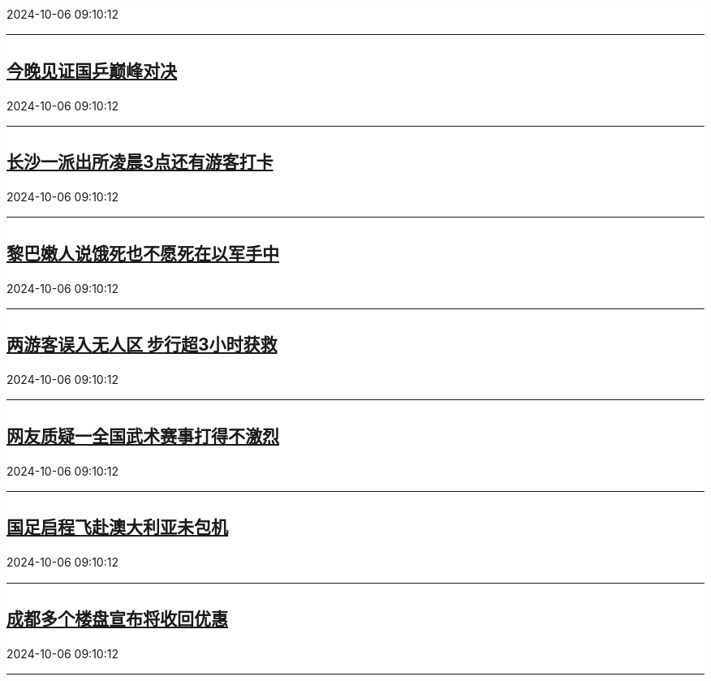2024-10-06 09:10:12

---
## [今晚见证国乒巅峰对决](https://www.baidu.com/s?wd=%E4%BB%8A%E6%99%9A%E8%A7%81%E8%AF%81%E5%9B%BD%E4%B9%92%E5%B7%85%E5%B3%B0%E5%AF%B9%E5%86%B3)

2024-10-06 09:10:12

---
## [长沙一派出所凌晨3点还有游客打卡](https://www.baidu.com/s?wd=%E9%95%BF%E6%B2%99%E4%B8%80%E6%B4%BE%E5%87%BA%E6%89%80%E5%87%8C%E6%99%A83%E7%82%B9%E8%BF%98%E6%9C%89%E6%B8%B8%E5%AE%A2%E6%89%93%E5%8D%A1)

2024-10-06 09:10:12

---
## [黎巴嫩人说饿死也不愿死在以军手中](https://www.baidu.com/s?wd=%E9%BB%8E%E5%B7%B4%E5%AB%A9%E4%BA%BA%E8%AF%B4%E9%A5%BF%E6%AD%BB%E4%B9%9F%E4%B8%8D%E6%84%BF%E6%AD%BB%E5%9C%A8%E4%BB%A5%E5%86%9B%E6%89%8B%E4%B8%AD)

2024-10-06 09:10:12

---
## [两游客误入无人区 步行超3小时获救](https://www.baidu.com/s?wd=%E4%B8%A4%E6%B8%B8%E5%AE%A2%E8%AF%AF%E5%85%A5%E6%97%A0%E4%BA%BA%E5%8C%BA+%E6%AD%A5%E8%A1%8C%E8%B6%853%E5%B0%8F%E6%97%B6%E8%8E%B7%E6%95%91)

2024-10-06 09:10:12

---
## [网友质疑一全国武术赛事打得不激烈](https://www.baidu.com/s?wd=%E7%BD%91%E5%8F%8B%E8%B4%A8%E7%96%91%E4%B8%80%E5%85%A8%E5%9B%BD%E6%AD%A6%E6%9C%AF%E8%B5%9B%E4%BA%8B%E6%89%93%E5%BE%97%E4%B8%8D%E6%BF%80%E7%83%88)

2024-10-06 09:10:12

---
## [国足启程飞赴澳大利亚未包机](https://www.baidu.com/s?wd=%E5%9B%BD%E8%B6%B3%E5%90%AF%E7%A8%8B%E9%A3%9E%E8%B5%B4%E6%BE%B3%E5%A4%A7%E5%88%A9%E4%BA%9A%E6%9C%AA%E5%8C%85%E6%9C%BA)

2024-10-06 09:10:12

---
## [成都多个楼盘宣布将收回优惠](https://www.baidu.com/s?wd=%E6%88%90%E9%83%BD%E5%A4%9A%E4%B8%AA%E6%A5%BC%E7%9B%98%E5%AE%A3%E5%B8%83%E5%B0%86%E6%94%B6%E5%9B%9E%E4%BC%98%E6%83%A0)

2024-10-06 09:10:12

---
